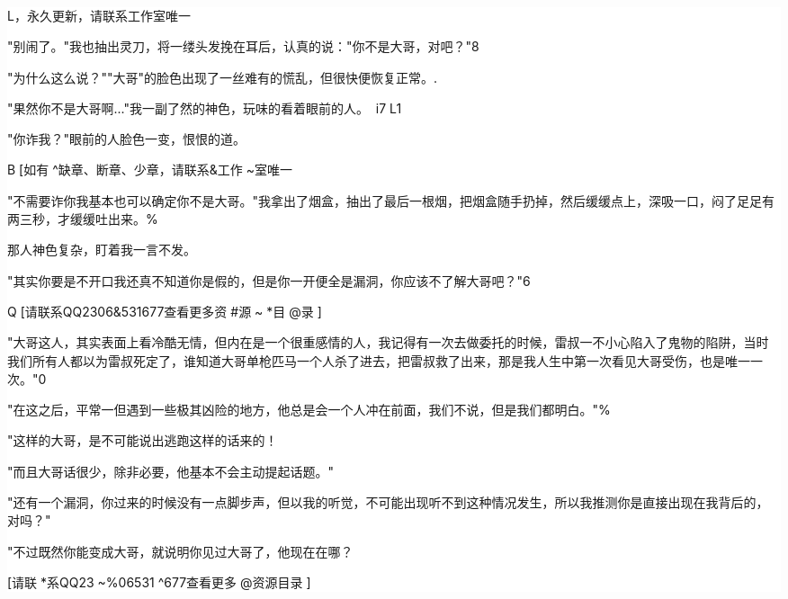 L，永久更新，请联系工作室唯一



"别闹了。"我也抽出灵刀，将一缕头发挽在耳后，认真的说："你不是大哥，对吧？"8



"为什么这么说？""大哥"的脸色出现了一丝难有的慌乱，但很快便恢复正常。.





"果然你不是大哥啊..."我一副了然的神色，玩味的看着眼前的人。  i7 L1



"你诈我？"眼前的人脸色一变，恨恨的道。

B [如有 ^缺章、断章、少章，请联系&工作 ~室唯一



"不需要诈你我基本也可以确定你不是大哥。"我拿出了烟盒，抽出了最后一根烟，把烟盒随手扔掉，然后缓缓点上，深吸一口，闷了足足有两三秒，才缓缓吐出来。%



那人神色复杂，盯着我一言不发。



"其实你要是不开口我还真不知道你是假的，但是你一开便全是漏洞，你应该不了解大哥吧？"6



Q [请联系QQ2306&531677查看更多资 #源 ~ *目 @录 ]



"大哥这人，其实表面上看冷酷无情，但内在是一个很重感情的人，我记得有一次去做委托的时候，雷叔一不小心陷入了鬼物的陷阱，当时我们所有人都以为雷叔死定了，谁知道大哥单枪匹马一个人杀了进去，把雷叔救了出来，那是我人生中第一次看见大哥受伤，也是唯一一次。"0





"在这之后，平常一但遇到一些极其凶险的地方，他总是会一个人冲在前面，我们不说，但是我们都明白。"%





"这样的大哥，是不可能说出逃跑这样的话来的！





"而且大哥话很少，除非必要，他基本不会主动提起话题。"





"还有一个漏洞，你过来的时候没有一点脚步声，但以我的听觉，不可能出现听不到这种情况发生，所以我推测你是直接出现在我背后的，对吗？"





"不过既然你能变成大哥，就说明你见过大哥了，他现在在哪？



 [请联 *系QQ23 ~%06531 ^677查看更多 @资源目录 ]

